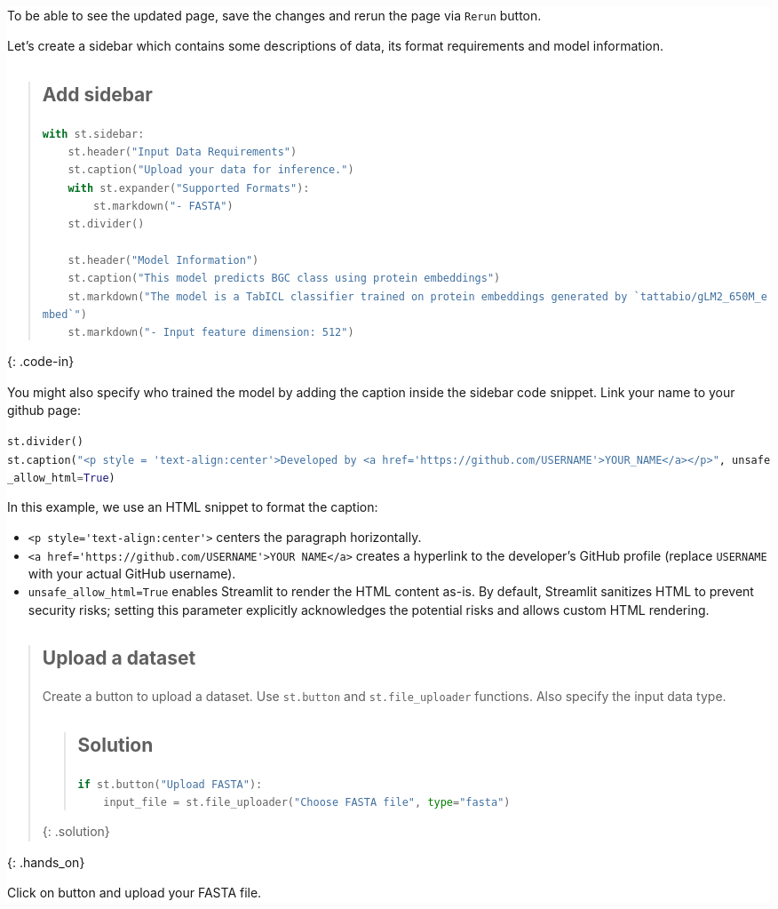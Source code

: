 To be able to see the updated page, save the changes and rerun the page via `Rerun` button. 

Let’s create a sidebar which contains some descriptions of data, its format requirements and model information. 

> ## Add sidebar
> ```python
> with st.sidebar:
>     st.header("Input Data Requirements")
>     st.caption("Upload your data for inference.")
>     with st.expander("Supported Formats"):
>         st.markdown("- FASTA")
>     st.divider()
>     
>     st.header("Model Information")
>     st.caption("This model predicts BGC class using protein embeddings")
>     st.markdown("The model is a TabICL classifier trained on protein embeddings generated by `tattabio/gLM2_650M_embed`")
>     st.markdown("- Input feature dimension: 512")
> ```
>
{: .code-in}

You might also specify who trained the model by adding the caption inside the sidebar code snippet. Link your name to your github page:

```python
st.divider()
st.caption("<p style = 'text-align:center'>Developed by <a href='https://github.com/USERNAME'>YOUR_NAME</a></p>", unsafe_allow_html=True)
```
In this example, we use an HTML snippet to format the caption:  

- `<p style='text-align:center'>` centers the paragraph horizontally.  
- `<a href='https://github.com/USERNAME'>YOUR NAME</a>` creates a hyperlink to the developer’s GitHub profile (replace `USERNAME` with your actual GitHub username).  
- `unsafe_allow_html=True` enables Streamlit to render the HTML content as-is. By default, Streamlit sanitizes HTML to prevent security risks; setting this parameter explicitly acknowledges the potential risks and allows custom HTML rendering.

> ## Upload a dataset
> Create a button to upload a dataset. Use `st.button` and `st.file_uploader` functions. Also specify the input data type. 
>
>> ## Solution
>> ```python
>> if st.button("Upload FASTA"):
>>     input_file = st.file_uploader("Choose FASTA file", type="fasta")
>> ```
> {: .solution}
>
{: .hands_on}

Click on button and upload your FASTA file. 
